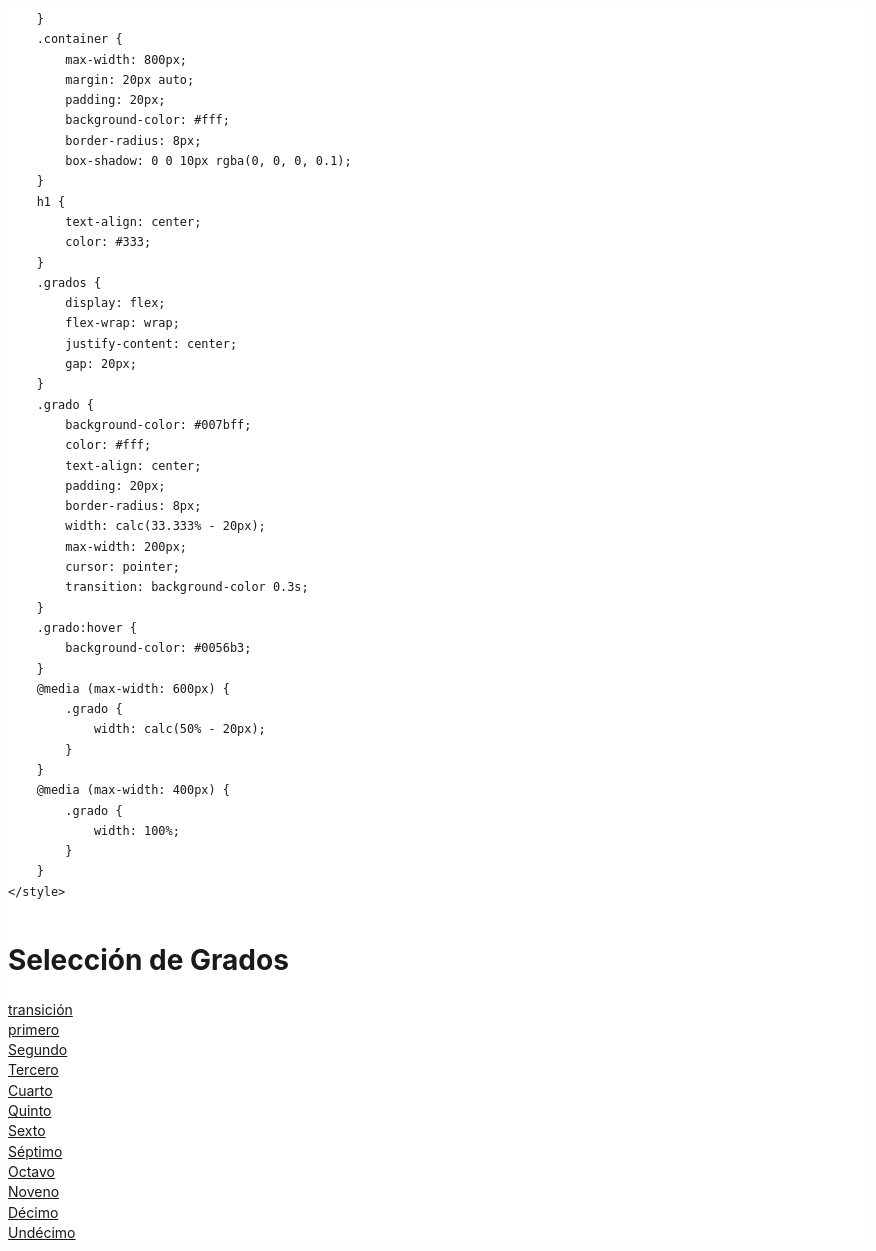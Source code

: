         }
        .container {
            max-width: 800px;
            margin: 20px auto;
            padding: 20px;
            background-color: #fff;
            border-radius: 8px;
            box-shadow: 0 0 10px rgba(0, 0, 0, 0.1);
        }
        h1 {
            text-align: center;
            color: #333;
        }
        .grados {
            display: flex;
            flex-wrap: wrap;
            justify-content: center;
            gap: 20px;
        }
        .grado {
            background-color: #007bff;
            color: #fff;
            text-align: center;
            padding: 20px;
            border-radius: 8px;
            width: calc(33.333% - 20px);
            max-width: 200px;
            cursor: pointer;
            transition: background-color 0.3s;
        }
        .grado:hover {
            background-color: #0056b3;
        }
        @media (max-width: 600px) {
            .grado {
                width: calc(50% - 20px);
            }
        }
        @media (max-width: 400px) {
            .grado {
                width: 100%;
            }
        }
    </style>
</head>
<body>
    <div class="container">
        <h1>Selección de Grados</h1>
        <div class="grados">
            <div class="grado"> <a href="notas_transición.html" target="_blank">transición</a></div>
            <div class="grado"><a href="notas_primero.html" target="_blank">primero</a></div>
            <div class="grado"><a href="notas_segundo.html" target="_blank">Segundo</a></div>
            <div class="grado"><a href="notas_tercero.html" target="_blank">Tercero</a></div>
            <div class="grado"><a href="notas_cuarto.html" target="_blank">Cuarto</a></div>
            <div class="grado"><a href="notas_quinto.html" target="_blank">Quinto</a></div>
            <div class="grado"><a href="notas_sexto.html" target="_blank">Sexto</a></div>
            <div class="grado"><a href="notas_septimo.html" target="_blank">Séptimo</a></div>
            <div class="grado"><a href="notas_octavo.html" target="_blank">Octavo</a></div>
            <div class="grado"><a href="notas_noveno.html" target="_blank">Noveno</a></div>
            <div class="grado"><a href="notas_decimo.html" target="_blank">Décimo</a></div>
            <div class="grado"><a href="notas_undecimo.html" target="_blank">Undécimo</a></div>
        </div>
    </div>
</body>